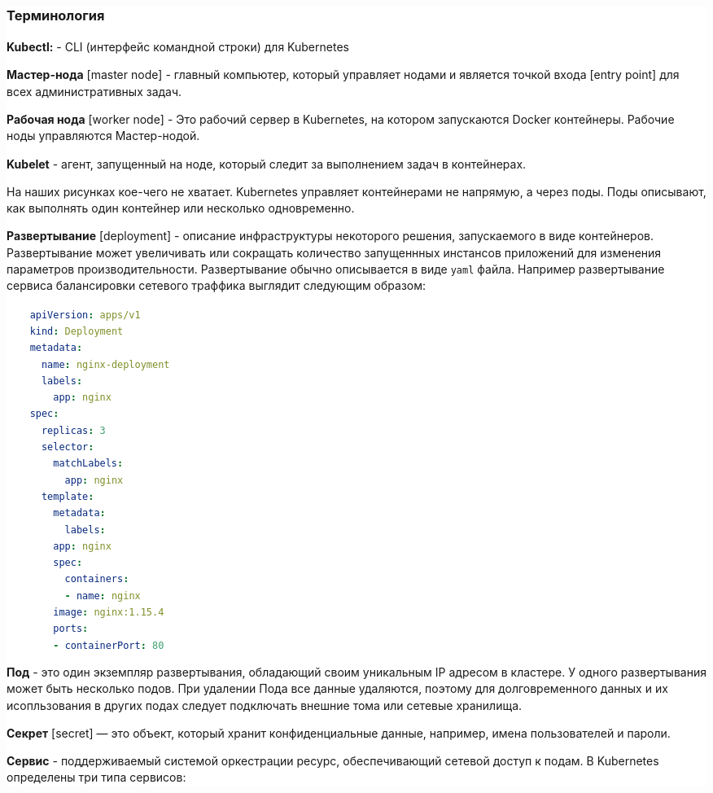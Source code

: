 ### Терминология <a name="413"></a>

**Kubectl:** - CLI (интерфейс командной строки) для Kubernetes

**Мастер-нода** [master node] - главный компьютер, который управляет нодами и является точкой входа [entry point] для всех административных задач.

**Рабочая нода** [worker node] - Это рабочий сервер в Kubernetes, на котором запускаются Docker контейнеры. Рабочие ноды управляются Мастер-нодой. 

**Kubelet** - агент, запущенный на ноде, который следит за выполнением задач в контейнерах.

На наших рисунках кое-чего не хватает. Kubernetes управляет контейнерами не напрямую, а через поды. Поды описывают, как выполнять один контейнер или несколько одновременно.

**Развертывание** [deployment] - описание инфраструктуры некоторого решения, запускаемого в виде контейнеров. Развертывание может увеличивать или сокращать количество запущеннных инстансов приложений для изменения параметров производительности.  Развертывание обычно описывается в виде `yaml` файла. Например развертывание сервиса балансировки сетевого траффика выглядит следующим образом:

```yaml
	apiVersion: apps/v1
	kind: Deployment
	metadata:
	  name: nginx-deployment
	  labels:
	    app: nginx
	spec:
	  replicas: 3
	  selector:
	    matchLabels:
	      app: nginx
	  template:
	    metadata:
	      labels:
		app: nginx
	    spec:
	      containers:
	      - name: nginx
		image: nginx:1.15.4
		ports:
		- containerPort: 80
```
 
**Под** - это один экземпляр развертывания, обладающий своим уникальным IP адресом в кластере. У одного развертывания может быть несколько подов. При удалении Пода все данные удаляются, поэтому для долговременного данных и их исопльзования в других подах следует подключать внешние тома или сетевые хранилища. 


**Секрет** [secret] — это объект, который хранит конфиденциальные данные, например, имена пользователей и пароли.

**Сервис** - поддерживаемый системой оркестрации ресурс, обеспечивающий сетевой доступ к подам. В Kubernetes определены три типа сервисов:
